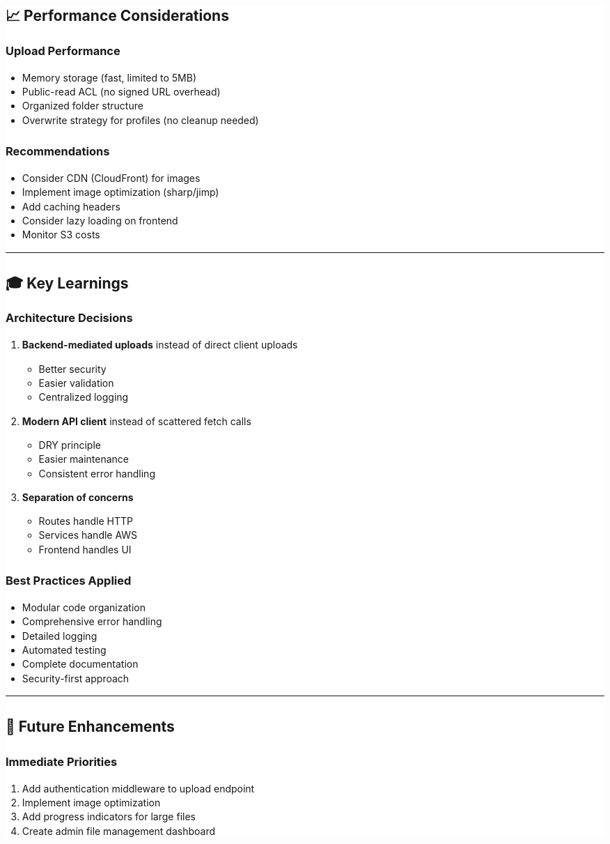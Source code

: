 
## 📈 Performance Considerations

### Upload Performance
- Memory storage (fast, limited to 5MB)
- Public-read ACL (no signed URL overhead)
- Organized folder structure
- Overwrite strategy for profiles (no cleanup needed)

### Recommendations
- Consider CDN (CloudFront) for images
- Implement image optimization (sharp/jimp)
- Add caching headers
- Consider lazy loading on frontend
- Monitor S3 costs

---

## 🎓 Key Learnings

### Architecture Decisions
1. **Backend-mediated uploads** instead of direct client uploads
   - Better security
   - Easier validation
   - Centralized logging

2. **Modern API client** instead of scattered fetch calls
   - DRY principle
   - Easier maintenance
   - Consistent error handling

3. **Separation of concerns**
   - Routes handle HTTP
   - Services handle AWS
   - Frontend handles UI

### Best Practices Applied
- Modular code organization
- Comprehensive error handling
- Detailed logging
- Automated testing
- Complete documentation
- Security-first approach

---

## 🔮 Future Enhancements

### Immediate Priorities
1. Add authentication middleware to upload endpoint
2. Implement image optimization
3. Add progress indicators for large files
4. Create admin file management dashboard
